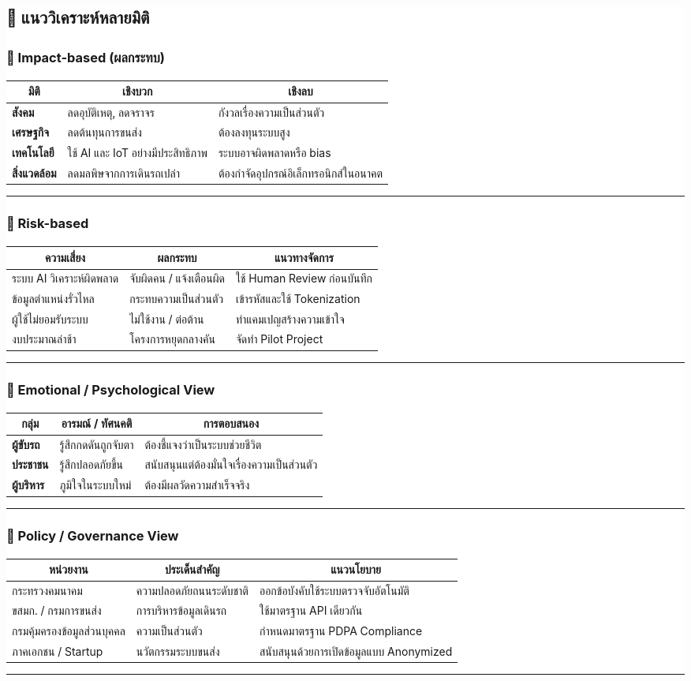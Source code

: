 
## 🧩 แนววิเคราะห์หลายมิติ

### 🔹 Impact-based (ผลกระทบ)
| มิติ | เชิงบวก | เชิงลบ |
|------|----------|----------|
| **สังคม** | ลดอุบัติเหตุ, ลดจราจร | กังวลเรื่องความเป็นส่วนตัว |
| **เศรษฐกิจ** | ลดต้นทุนการขนส่ง | ต้องลงทุนระบบสูง |
| **เทคโนโลยี** | ใช้ AI และ IoT อย่างมีประสิทธิภาพ | ระบบอาจผิดพลาดหรือ bias |
| **สิ่งแวดล้อม** | ลดมลพิษจากการเดินรถเปล่า | ต้องกำจัดอุปกรณ์อิเล็กทรอนิกส์ในอนาคต |

---

### 🔹 Risk-based
| ความเสี่ยง | ผลกระทบ | แนวทางจัดการ |
|--------------|------------|----------------|
| ระบบ AI วิเคราะห์ผิดพลาด | จับผิดคน / แจ้งเตือนผิด | ใช้ Human Review ก่อนบันทึก |
| ข้อมูลตำแหน่งรั่วไหล | กระทบความเป็นส่วนตัว | เข้ารหัสและใช้ Tokenization |
| ผู้ใช้ไม่ยอมรับระบบ | ไม่ใช้งาน / ต่อต้าน | ทำแคมเปญสร้างความเข้าใจ |
| งบประมาณล่าช้า | โครงการหยุดกลางคัน | จัดทำ Pilot Project |

---

### 🔹 Emotional / Psychological View
| กลุ่ม | อารมณ์ / ทัศนคติ | การตอบสนอง |
|--------|--------------------|--------------|
| **ผู้ขับรถ** | รู้สึกกดดันถูกจับตา | ต้องชี้แจงว่าเป็นระบบช่วยชีวิต |
| **ประชาชน** | รู้สึกปลอดภัยขึ้น | สนับสนุนแต่ต้องมั่นใจเรื่องความเป็นส่วนตัว |
| **ผู้บริหาร** | ภูมิใจในระบบใหม่ | ต้องมีผลวัดความสำเร็จจริง |

---

### 🔹 Policy / Governance View
| หน่วยงาน | ประเด็นสำคัญ | แนวนโยบาย |
|------------|---------------|--------------|
| กระทรวงคมนาคม | ความปลอดภัยถนนระดับชาติ | ออกข้อบังคับใช้ระบบตรวจจับอัตโนมัติ |
| ขสมก. / กรมการขนส่ง | การบริหารข้อมูลเดินรถ | ใช้มาตรฐาน API เดียวกัน |
| กรมคุ้มครองข้อมูลส่วนบุคคล | ความเป็นส่วนตัว | กำหนดมาตรฐาน PDPA Compliance |
| ภาคเอกชน / Startup | นวัตกรรมระบบขนส่ง | สนับสนุนด้วยการเปิดข้อมูลแบบ Anonymized |

---